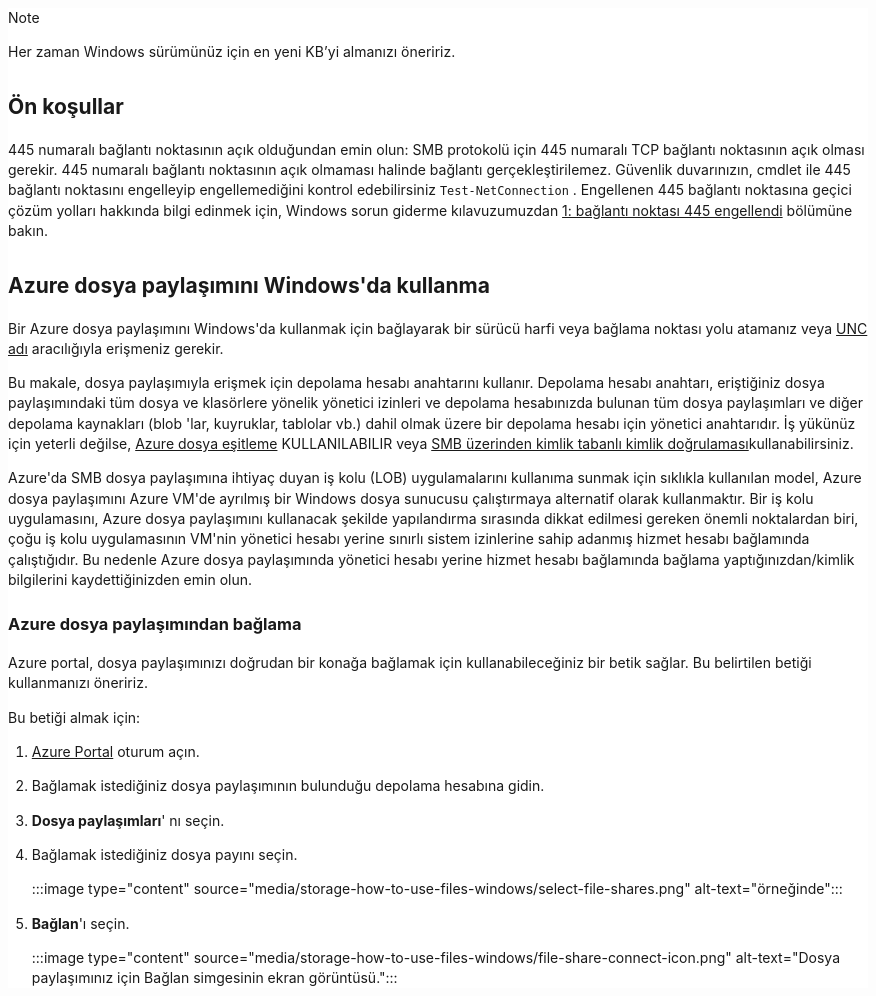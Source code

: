 > [!Note]  
> Her zaman Windows sürümünüz için en yeni KB’yi almanızı öneririz.

## <a name="prerequisites"></a>Ön koşullar 

445 numaralı bağlantı noktasının açık olduğundan emin olun: SMB protokolü için 445 numaralı TCP bağlantı noktasının açık olması gerekir. 445 numaralı bağlantı noktasının açık olmaması halinde bağlantı gerçekleştirilemez. Güvenlik duvarınızın, cmdlet ile 445 bağlantı noktasını engelleyip engellemediğini kontrol edebilirsiniz `Test-NetConnection` . Engellenen 445 bağlantı noktasına geçici çözüm yolları hakkında bilgi edinmek için, Windows sorun giderme kılavuzumuzdan [1: bağlantı noktası 445 engellendi](storage-troubleshoot-windows-file-connection-problems.md#cause-1-port-445-is-blocked) bölümüne bakın.

## <a name="using-an-azure-file-share-with-windows"></a>Azure dosya paylaşımını Windows'da kullanma
Bir Azure dosya paylaşımını Windows'da kullanmak için bağlayarak bir sürücü harfi veya bağlama noktası yolu atamanız veya [UNC adı](https://msdn.microsoft.com/library/windows/desktop/aa365247.aspx) aracılığıyla erişmeniz gerekir. 

Bu makale, dosya paylaşımıyla erişmek için depolama hesabı anahtarını kullanır. Depolama hesabı anahtarı, eriştiğiniz dosya paylaşımındaki tüm dosya ve klasörlere yönelik yönetici izinleri ve depolama hesabınızda bulunan tüm dosya paylaşımları ve diğer depolama kaynakları (blob 'lar, kuyruklar, tablolar vb.) dahil olmak üzere bir depolama hesabı için yönetici anahtarıdır. İş yükünüz için yeterli değilse, [Azure dosya eşitleme](storage-sync-files-planning.md) KULLANILABILIR veya [SMB üzerinden kimlik tabanlı kimlik doğrulaması](storage-files-active-directory-overview.md)kullanabilirsiniz.

Azure'da SMB dosya paylaşımına ihtiyaç duyan iş kolu (LOB) uygulamalarını kullanıma sunmak için sıklıkla kullanılan model, Azure dosya paylaşımını Azure VM'de ayrılmış bir Windows dosya sunucusu çalıştırmaya alternatif olarak kullanmaktır. Bir iş kolu uygulamasını, Azure dosya paylaşımını kullanacak şekilde yapılandırma sırasında dikkat edilmesi gereken önemli noktalardan biri, çoğu iş kolu uygulamasının VM'nin yönetici hesabı yerine sınırlı sistem izinlerine sahip adanmış hizmet hesabı bağlamında çalıştığıdır. Bu nedenle Azure dosya paylaşımında yönetici hesabı yerine hizmet hesabı bağlamında bağlama yaptığınızdan/kimlik bilgilerini kaydettiğinizden emin olun.

### <a name="mount-the-azure-file-share"></a>Azure dosya paylaşımından bağlama

Azure portal, dosya paylaşımınızı doğrudan bir konağa bağlamak için kullanabileceğiniz bir betik sağlar. Bu belirtilen betiği kullanmanızı öneririz.

Bu betiği almak için:

1. [Azure Portal](https://portal.azure.com/) oturum açın.
1. Bağlamak istediğiniz dosya paylaşımının bulunduğu depolama hesabına gidin.
1. **Dosya paylaşımları**' nı seçin.
1. Bağlamak istediğiniz dosya payını seçin.

    :::image type="content" source="media/storage-how-to-use-files-windows/select-file-shares.png" alt-text="örneğinde":::

1. **Bağlan**'ı seçin.

    :::image type="content" source="media/storage-how-to-use-files-windows/file-share-connect-icon.png" alt-text="Dosya paylaşımınız için Bağlan simgesinin ekran görüntüsü.":::
